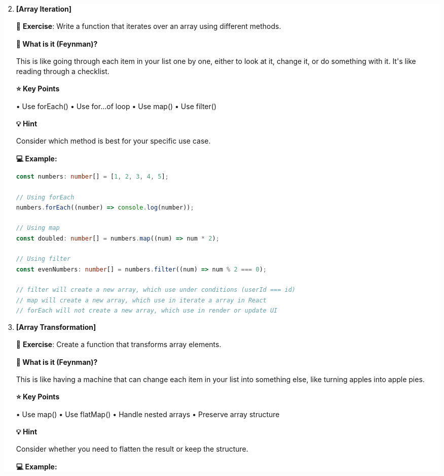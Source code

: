 2. **[Array Iteration]**

   📝 **Exercise**: Write a function that iterates over an array using different methods.

   **🧠 What is it (Feynman)?**

   This is like going through each item in your list one by one, either to look at it, change it, or do something with it. It's like reading through a checklist.

   **⭐️ Key Points**

   • Use forEach()
   • Use for...of loop
   • Use map()
   • Use filter()

   **💡 Hint**

   Consider which method is best for your specific use case.

   **💻 Example:**

   ```ts
   const numbers: number[] = [1, 2, 3, 4, 5];

   // Using forEach
   numbers.forEach((number) => console.log(number));

   // Using map
   const doubled: number[] = numbers.map((num) => num * 2);

   // Using filter
   const evenNumbers: number[] = numbers.filter((num) => num % 2 === 0);

   // filter will create a new array, which use under conditions (userId === id)
   // map will create a new array, which use in iterate a array in React
   // forEach will not create a new array, which use in render or update UI
   ```

3. **[Array Transformation]**

   📝 **Exercise**: Create a function that transforms array elements.

   **🧠 What is it (Feynman)?**

   This is like having a machine that can change each item in your list into something else, like turning apples into apple pies.

   **⭐️ Key Points**

   • Use map()
   • Use flatMap()
   • Handle nested arrays
   • Preserve array structure

   **💡 Hint**

   Consider whether you need to flatten the result or keep the structure.

   **💻 Example:**
